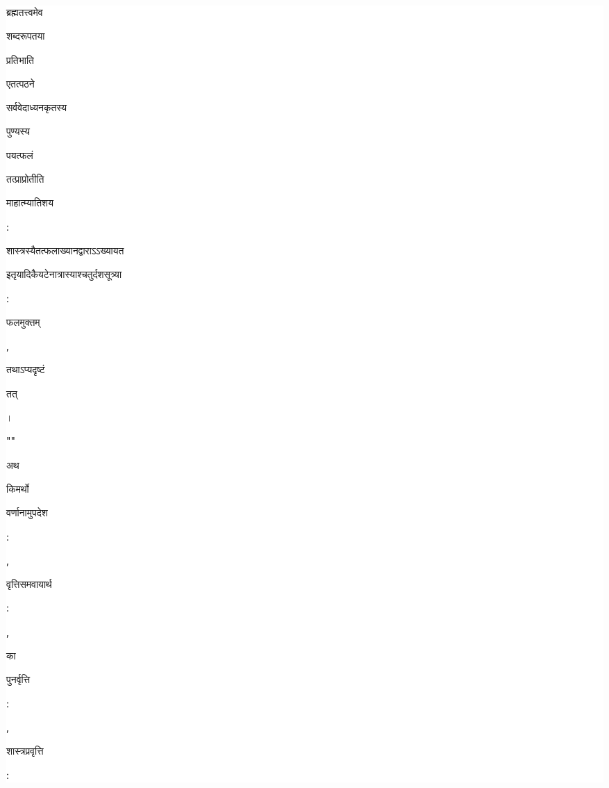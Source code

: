 ब्रह्मतत्त्वमेव

शब्दरूपतया

प्रतिभाति

एतत्पठने

सर्ववेदाध्यनकृतस्य

पुण्यस्य

पयत्फलं

तत्प्राप्रोतीति

माहात्म्यातिशय

:

शास्त्रस्यैतत्फलाख्यानद्वाराऽऽख्यायत

इतृयादिकैयटेनात्रास्याश्चतुर्दशसूत्र्या

:

फलमुक्तम्

,

तथाऽप्यदृष्टं

तत्

।

""

अथ

किमर्थो

वर्णानामुपदेश

:

,

वृत्तिसमवायार्थ

:

,

का

पुनर्वृत्ति

:

,

शास्त्रप्रवृत्ति

:
